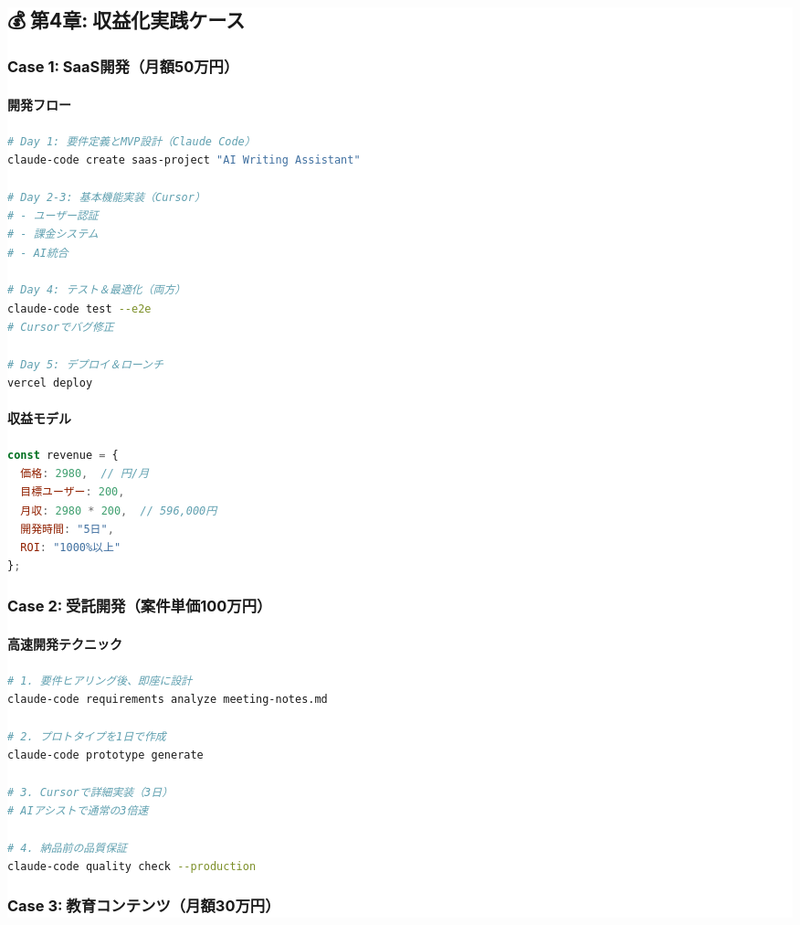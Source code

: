 ## 💰 第4章: 収益化実践ケース

### Case 1: SaaS開発（月額50万円）

#### 開発フロー
```bash
# Day 1: 要件定義とMVP設計（Claude Code）
claude-code create saas-project "AI Writing Assistant"

# Day 2-3: 基本機能実装（Cursor）
# - ユーザー認証
# - 課金システム
# - AI統合

# Day 4: テスト＆最適化（両方）
claude-code test --e2e
# Cursorでバグ修正

# Day 5: デプロイ＆ローンチ
vercel deploy
```

#### 収益モデル
```javascript
const revenue = {
  価格: 2980,  // 円/月
  目標ユーザー: 200,
  月収: 2980 * 200,  // 596,000円
  開発時間: "5日",
  ROI: "1000%以上"
};
```

### Case 2: 受託開発（案件単価100万円）

#### 高速開発テクニック
```bash
# 1. 要件ヒアリング後、即座に設計
claude-code requirements analyze meeting-notes.md

# 2. プロトタイプを1日で作成
claude-code prototype generate

# 3. Cursorで詳細実装（3日）
# AIアシストで通常の3倍速

# 4. 納品前の品質保証
claude-code quality check --production
```

### Case 3: 教育コンテンツ（月額30万円）
